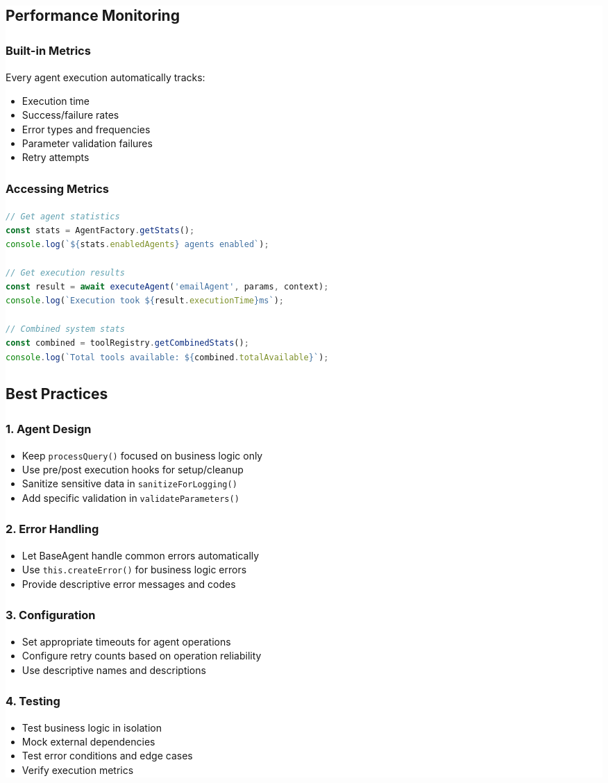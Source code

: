 ## Performance Monitoring

### Built-in Metrics
Every agent execution automatically tracks:
- Execution time
- Success/failure rates  
- Error types and frequencies
- Parameter validation failures
- Retry attempts

### Accessing Metrics
```typescript
// Get agent statistics
const stats = AgentFactory.getStats();
console.log(`${stats.enabledAgents} agents enabled`);

// Get execution results
const result = await executeAgent('emailAgent', params, context);
console.log(`Execution took ${result.executionTime}ms`);

// Combined system stats
const combined = toolRegistry.getCombinedStats();
console.log(`Total tools available: ${combined.totalAvailable}`);
```

## Best Practices

### 1. Agent Design
- Keep `processQuery()` focused on business logic only
- Use pre/post execution hooks for setup/cleanup
- Sanitize sensitive data in `sanitizeForLogging()`
- Add specific validation in `validateParameters()`

### 2. Error Handling
- Let BaseAgent handle common errors automatically
- Use `this.createError()` for business logic errors
- Provide descriptive error messages and codes

### 3. Configuration
- Set appropriate timeouts for agent operations
- Configure retry counts based on operation reliability
- Use descriptive names and descriptions

### 4. Testing
- Test business logic in isolation
- Mock external dependencies
- Test error conditions and edge cases
- Verify execution metrics
